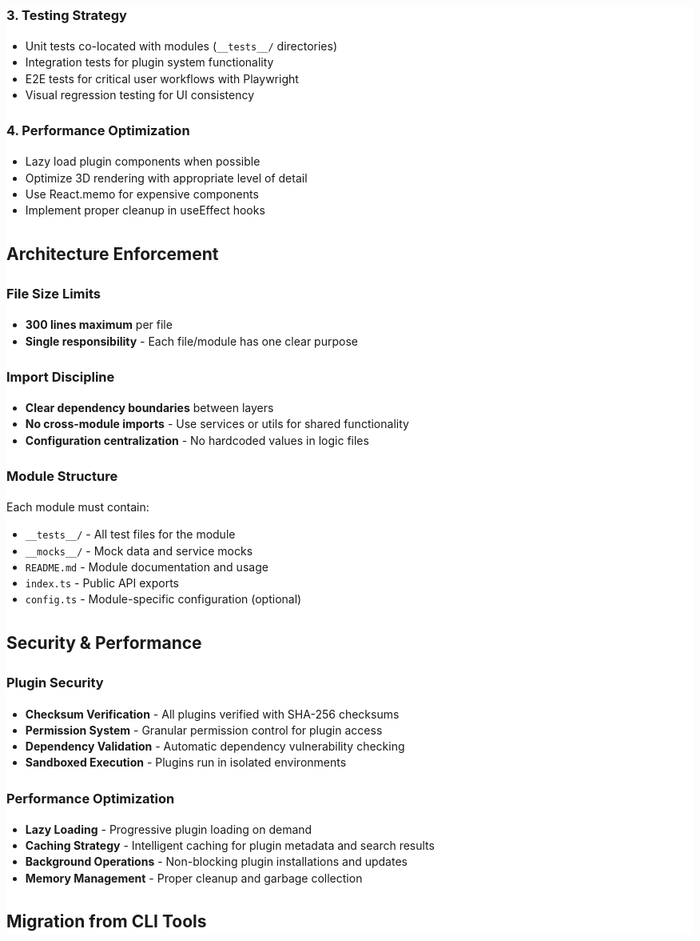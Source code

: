 ### 3. Testing Strategy
- Unit tests co-located with modules (`__tests__/` directories)
- Integration tests for plugin system functionality
- E2E tests for critical user workflows with Playwright
- Visual regression testing for UI consistency

### 4. Performance Optimization
- Lazy load plugin components when possible
- Optimize 3D rendering with appropriate level of detail
- Use React.memo for expensive components
- Implement proper cleanup in useEffect hooks

## Architecture Enforcement

### File Size Limits
- **300 lines maximum** per file
- **Single responsibility** - Each file/module has one clear purpose

### Import Discipline
- **Clear dependency boundaries** between layers
- **No cross-module imports** - Use services or utils for shared functionality
- **Configuration centralization** - No hardcoded values in logic files

### Module Structure
Each module must contain:
- `__tests__/` - All test files for the module
- `__mocks__/` - Mock data and service mocks
- `README.md` - Module documentation and usage
- `index.ts` - Public API exports
- `config.ts` - Module-specific configuration (optional)

## Security & Performance

### Plugin Security
- **Checksum Verification** - All plugins verified with SHA-256 checksums
- **Permission System** - Granular permission control for plugin access
- **Dependency Validation** - Automatic dependency vulnerability checking
- **Sandboxed Execution** - Plugins run in isolated environments

### Performance Optimization
- **Lazy Loading** - Progressive plugin loading on demand
- **Caching Strategy** - Intelligent caching for plugin metadata and search results
- **Background Operations** - Non-blocking plugin installations and updates
- **Memory Management** - Proper cleanup and garbage collection

## Migration from CLI Tools
